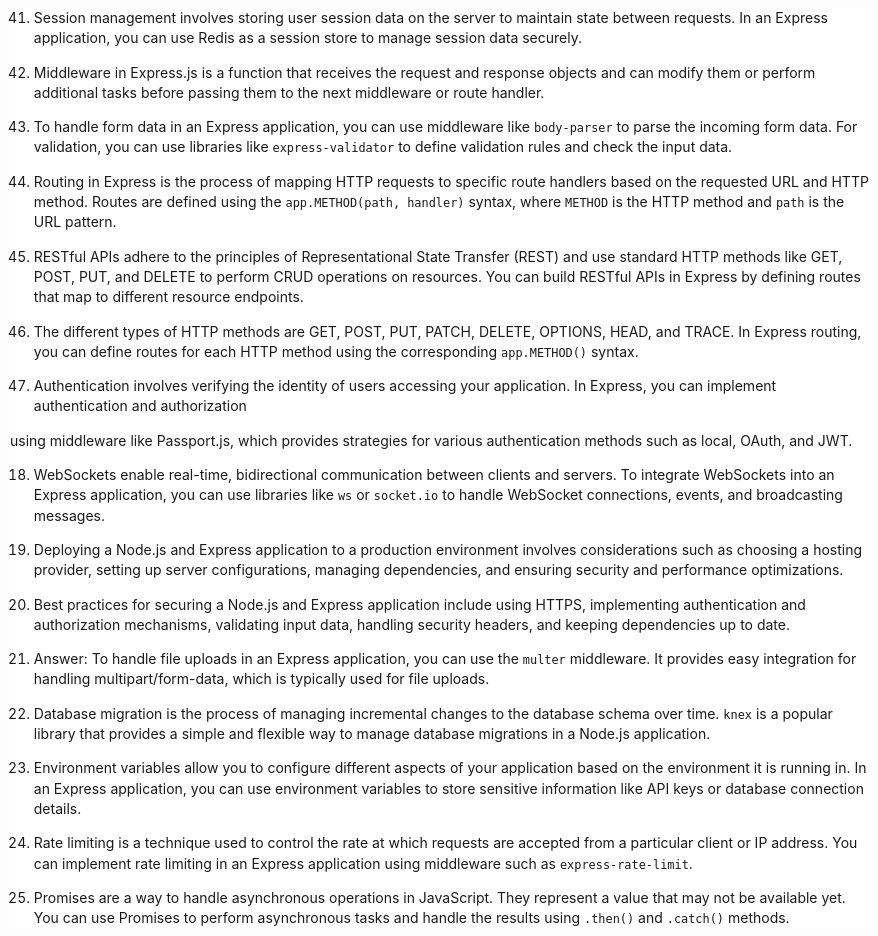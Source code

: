 41. Session management involves storing user session data on the server to maintain state between requests. In an Express application, you can use Redis as a session store to manage session data securely.

42. Middleware in Express.js is a function that receives the request and response objects and can modify them or perform additional tasks before passing them to the next middleware or route handler.

43. To handle form data in an Express application, you can use middleware like `body-parser` to parse the incoming form data. For validation, you can use libraries like `express-validator` to define validation rules and check the input data.

44. Routing in Express is the process of mapping HTTP requests to specific route handlers based on the requested URL and HTTP method. Routes are defined using the `app.METHOD(path, handler)` syntax, where `METHOD` is the HTTP method and `path` is the URL pattern.

45. RESTful APIs adhere to the principles of Representational State Transfer (REST) and use standard HTTP methods like GET, POST, PUT, and DELETE to perform CRUD operations on resources. You can build RESTful APIs in Express by defining routes that map to different resource endpoints.

46. The different types of HTTP methods are GET, POST, PUT, PATCH, DELETE, OPTIONS, HEAD, and TRACE. In Express routing, you can define routes for each HTTP method using the corresponding `app.METHOD()` syntax.

47. Authentication involves verifying the identity of users accessing your application. In Express, you can implement authentication and authorization

using middleware like Passport.js, which provides strategies for various authentication methods such as local, OAuth, and JWT.

18. WebSockets enable real-time, bidirectional communication between clients and servers. To integrate WebSockets into an Express application, you can use libraries like `ws` or `socket.io` to handle WebSocket connections, events, and broadcasting messages.

19. Deploying a Node.js and Express application to a production environment involves considerations such as choosing a hosting provider, setting up server configurations, managing dependencies, and ensuring security and performance optimizations.

20. Best practices for securing a Node.js and Express application include using HTTPS, implementing authentication and authorization mechanisms, validating input data, handling security headers, and keeping dependencies up to date.

21. Answer: To handle file uploads in an Express application, you can use the `multer` middleware. It provides easy integration for handling multipart/form-data, which is typically used for file uploads.

22. Database migration is the process of managing incremental changes to the database schema over time. `knex` is a popular library that provides a simple and flexible way to manage database migrations in a Node.js application.

23. Environment variables allow you to configure different aspects of your application based on the environment it is running in. In an Express application, you can use environment variables to store sensitive information like API keys or database connection details.

24. Rate limiting is a technique used to control the rate at which requests are accepted from a particular client or IP address. You can implement rate limiting in an Express application using middleware such as `express-rate-limit`.

25. Promises are a way to handle asynchronous operations in JavaScript. They represent a value that may not be available yet. You can use Promises to perform asynchronous tasks and handle the results using `.then()` and `.catch()` methods.
